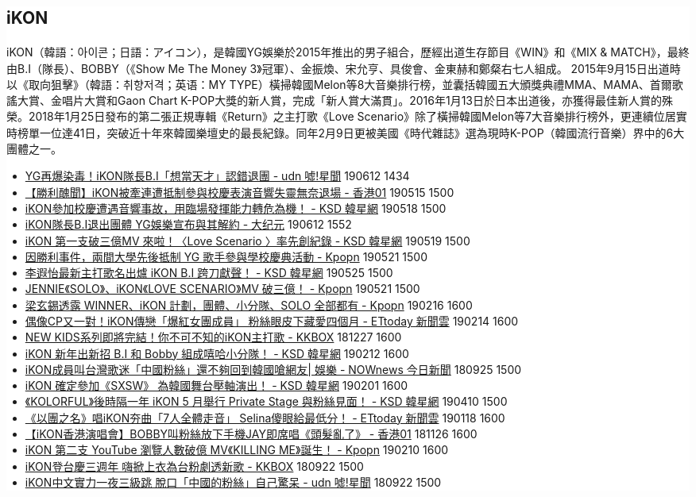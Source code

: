 ## iKON

iKON（韓語：아이콘；日語：アイコン），是韓國YG娛樂於2015年推出的男子組合，歷經出道生存節目《WIN》和《MIX & MATCH》，最終由B.I（隊長）、BOBBY（《Show Me The Money 3》冠軍）、金振煥、宋允亨、具俊會、金東赫和鄭粲右七人組成。
2015年9月15日出道時以《取向狙擊》（韓語：취향저격；英语：MY TYPE）橫掃韓國Melon等8大音樂排行榜，並囊括韓國五大頒獎典禮MMA、MAMA、首爾歌謠大賞、金唱片大賞和Gaon Chart K-POP大獎的新人賞，完成「新人賞大滿貫」。2016年1月13日於日本出道後，亦獲得最佳新人賞的殊榮。2018年1月25日發布的第二張正規專輯《Return》之主打歌《Love Scenario》除了橫掃韓國Melon等7大音樂排行榜外，更連續位居實時榜單一位達41日，突破近十年來韓國樂壇史的最長紀錄。同年2月9日更被美國《時代雜誌》選為現時K-POP（韓國流行音樂）界中的6大團體之一。
- [YG再爆染毒！iKON隊長B.I「想當天才」認錯退團 - udn 噓!星聞](https://stars.udn.com/star/story/10092/3867425 "YG再爆染毒！iKON隊長B.I「想當天才」認錯退團 - udn 噓!星聞") 190612 1434
- [【勝利醜聞】iKON被牽連遭抵制參與校慶表演音響失靈無奈退場 - 香港01](https://www.hk01.com/%E5%8D%B3%E6%99%82%E5%A8%9B%E6%A8%82/329229/%E5%8B%9D%E5%88%A9%E9%86%9C%E8%81%9E-ikon%E8%A2%AB%E7%89%BD%E9%80%A3%E9%81%AD%E6%8A%B5%E5%88%B6%E5%8F%83%E8%88%87%E6%A0%A1%E6%85%B6-%E8%A1%A8%E6%BC%94%E9%9F%B3%E9%9F%BF%E5%A4%B1%E9%9D%88%E7%84%A1%E5%A5%88%E9%80%80%E5%A0%B4 "【勝利醜聞】iKON被牽連遭抵制參與校慶表演音響失靈無奈退場 - 香港01") 190515 1500
- [iKON參加校慶遭遇音響事故，用臨場發揮能力轉危為機！ - KSD 韓星網](https://www.koreastardaily.com/tc/news/116787 "iKON參加校慶遭遇音響事故，用臨場發揮能力轉危為機！ - KSD 韓星網") 190518 1500
- [iKON隊長B.I退出團體 YG娛樂宣布與其解約 - 大纪元](http://www.epochtimes.com/gb/19/6/12/n11316646.htm "iKON隊長B.I退出團體 YG娛樂宣布與其解約 - 大纪元") 190612 1552
- [iKON 第一支破三億MV 來啦！〈Love Scenario 〉率先創紀錄 - KSD 韓星網](https://www.koreastardaily.com/tc/news/116804 "iKON 第一支破三億MV 來啦！〈Love Scenario 〉率先創紀錄 - KSD 韓星網") 190519 1500
- [因勝利事件，兩間大學先後抵制 YG 歌手參與學校慶典活動 - Kpopn](https://www.kpopn.com/2019/05/21/korea-universities-boycott-yg-entertainment-artists-because-of-seungri "因勝利事件，兩間大學先後抵制 YG 歌手參與學校慶典活動 - Kpopn") 190521 1500
- [李遐怡最新主打歌名出爐 iKON B.I 跨刀獻聲！ - KSD 韓星網](https://www.koreastardaily.com/tc/news/116968 "李遐怡最新主打歌名出爐 iKON B.I 跨刀獻聲！ - KSD 韓星網") 190525 1500
- [JENNIE《SOLO》、iKON《LOVE SCENARIO》MV 破三億！ - Kpopn](https://www.kpopn.com/2019/05/21/jennie-solo-and-ikon-love-scenario-mv-hit-300-million-views "JENNIE《SOLO》、iKON《LOVE SCENARIO》MV 破三億！ - Kpopn") 190521 1500
- [梁玄錫透露 WINNER、iKON 計劃，團體、小分隊、SOLO 全部都有 - Kpopn](https://www.kpopn.com/2019/02/16/winner-ikon-plan-include-group-comeback-duo-and-solo "梁玄錫透露 WINNER、iKON 計劃，團體、小分隊、SOLO 全部都有 - Kpopn") 190216 1600
- [偶像CP又一對！iKON傳戀「爆紅女團成員」 粉絲眼皮下藏愛四個月 - ETtoday 新聞雲](https://star.ettoday.net/news/1378024 "偶像CP又一對！iKON傳戀「爆紅女團成員」 粉絲眼皮下藏愛四個月 - ETtoday 新聞雲") 190214 1600
- [NEW KIDS系列即將完結！你不可不知的iKON主打歌 - KKBOX](https://www.kkbox.com/tw/tc/column/showbiz-0-6967-1.html "NEW KIDS系列即將完結！你不可不知的iKON主打歌 - KKBOX") 181227 1600
- [iKON 新年出新招 B.I 和 Bobby 組成嘻哈小分隊！ - KSD 韓星網](https://www.koreastardaily.com/tc/news/113874 "iKON 新年出新招 B.I 和 Bobby 組成嘻哈小分隊！ - KSD 韓星網") 190212 1600
- [iKON成員叫台灣歌迷「中國粉絲」還不夠回到韓國嗆網友| 娛樂 - NOWnews 今日新聞](https://www.nownews.com/news/20180925/2982949/ "iKON成員叫台灣歌迷「中國粉絲」還不夠回到韓國嗆網友| 娛樂 - NOWnews 今日新聞") 180925 1500
- [iKON 確定參加《SXSW》 為韓國舞台壓軸演出！ - KSD 韓星網](https://www.koreastardaily.com/tc/news/113647 "iKON 確定參加《SXSW》 為韓國舞台壓軸演出！ - KSD 韓星網") 190201 1600
- [《KOLORFUL》後時隔一年 iKON 5 月舉行 Private Stage 與粉絲見面！ - KSD 韓星網](https://www.koreastardaily.com/tc/news/115637 "《KOLORFUL》後時隔一年 iKON 5 月舉行 Private Stage 與粉絲見面！ - KSD 韓星網") 190410 1500
- [《以團之名》唱iKON夯曲「7人全體走音」 Selina傻眼給最低分！ - ETtoday 新聞雲](https://star.ettoday.net/news/1359330 "《以團之名》唱iKON夯曲「7人全體走音」 Selina傻眼給最低分！ - ETtoday 新聞雲") 190118 1600
- [【iKON香港演唱會】BOBBY叫粉絲放下手機JAY即席唱《頭髮亂了》 - 香港01](https://www.hk01.com/%E9%9F%B3%E6%A8%82/263545/ikon%E9%A6%99%E6%B8%AF%E6%BC%94%E5%94%B1%E6%9C%83-bobby%E5%8F%AB%E7%B2%89%E7%B5%B2%E6%94%BE%E4%B8%8B%E6%89%8B%E6%A9%9F-jay%E5%8D%B3%E5%B8%AD%E5%94%B1-%E9%A0%AD%E9%AB%AE%E4%BA%82%E4%BA%86 "【iKON香港演唱會】BOBBY叫粉絲放下手機JAY即席唱《頭髮亂了》 - 香港01") 181126 1600
- [iKON 第二支 YouTube 瀏覽人數破億 MV《KILLING ME》誕生！ - Kpopn](https://www.kpopn.com/2019/02/10/ikon-killing-me-mv-youtube-views-100-million "iKON 第二支 YouTube 瀏覽人數破億 MV《KILLING ME》誕生！ - Kpopn") 190210 1600
- [iKON登台慶三週年 嗨掀上衣為台粉劇透新歌 - KKBOX](https://www.kkbox.com/tw/tc/column/showbiz-0-6521-1.html "iKON登台慶三週年 嗨掀上衣為台粉劇透新歌 - KKBOX") 180922 1500
- [iKON中文實力一夜三級跳 脫口「中國的粉絲」自己驚呆 - udn 噓!星聞](https://stars.udn.com/star/story/10092/3382381 "iKON中文實力一夜三級跳 脫口「中國的粉絲」自己驚呆 - udn 噓!星聞") 180922 1500
